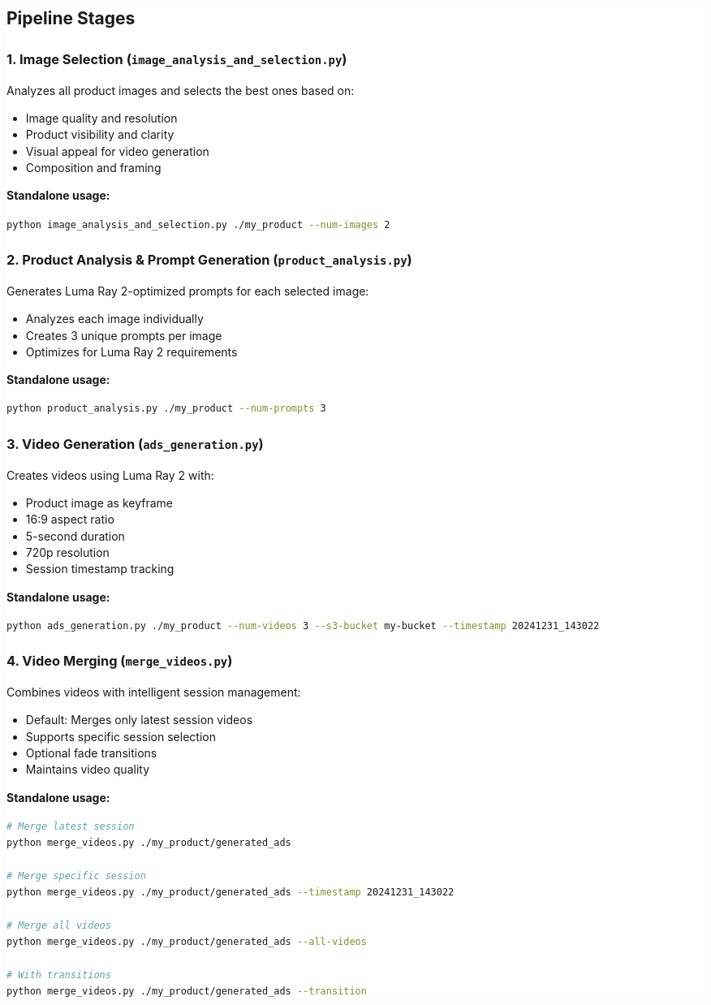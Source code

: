 ## Pipeline Stages

### 1. Image Selection (`image_analysis_and_selection.py`)

Analyzes all product images and selects the best ones based on:
- Image quality and resolution
- Product visibility and clarity
- Visual appeal for video generation
- Composition and framing

**Standalone usage:**
```bash
python image_analysis_and_selection.py ./my_product --num-images 2
```

### 2. Product Analysis & Prompt Generation (`product_analysis.py`)

Generates Luma Ray 2-optimized prompts for each selected image:
- Analyzes each image individually
- Creates 3 unique prompts per image
- Optimizes for Luma Ray 2 requirements

**Standalone usage:**
```bash
python product_analysis.py ./my_product --num-prompts 3
```

### 3. Video Generation (`ads_generation.py`)

Creates videos using Luma Ray 2 with:
- Product image as keyframe
- 16:9 aspect ratio
- 5-second duration
- 720p resolution
- Session timestamp tracking

**Standalone usage:**
```bash
python ads_generation.py ./my_product --num-videos 3 --s3-bucket my-bucket --timestamp 20241231_143022
```

### 4. Video Merging (`merge_videos.py`)

Combines videos with intelligent session management:
- Default: Merges only latest session videos
- Supports specific session selection
- Optional fade transitions
- Maintains video quality

**Standalone usage:**
```bash
# Merge latest session
python merge_videos.py ./my_product/generated_ads

# Merge specific session
python merge_videos.py ./my_product/generated_ads --timestamp 20241231_143022

# Merge all videos
python merge_videos.py ./my_product/generated_ads --all-videos

# With transitions
python merge_videos.py ./my_product/generated_ads --transition
```
